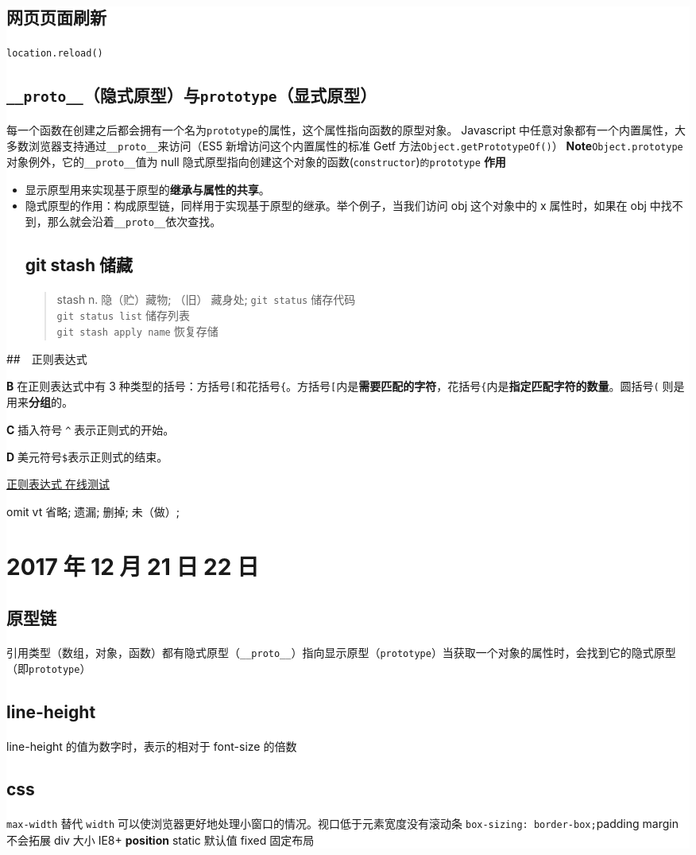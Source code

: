 ## 网页页面刷新

`location.reload()`

## `__proto__`（隐式原型）与`prototype`（显式原型）

每一个函数在创建之后都会拥有一个名为`prototype`的属性，这个属性指向函数的原型对象。
Javascript 中任意对象都有一个内置属性，大多数浏览器支持通过`__proto__`来访问（ES5 新增访问这个内置属性的标准 Getf 方法`Object.getPrototypeOf()`）
**Note**`Object.prototype`对象例外，它的`__proto__`值为 null
隐式原型指向创建这个对象的函数(`constructor`)`的prototype`
**作用**

* 显示原型用来实现基于原型的**继承与属性的共享**。
* 隐式原型的作用：构成原型链，同样用于实现基于原型的继承。举个例子，当我们访问 obj 这个对象中的 x 属性时，如果在 obj 中找不到，那么就会沿着`__proto__`依次查找。
  ## git stash 储藏
  > stash n. 隐（贮）藏物; （旧） 藏身处;
  > `git status` 储存代码  
  > `git status list` 储存列表  
  > `git stash apply name` 恢复存储

##　正则表达式

**B**
在正则表达式中有 3 种类型的括号：方括号`[`和花括号`{`。方括号`[`内是**需要匹配的字符**，花括号`{`内是**指定匹配字符的数量**。圆括号`(` 则是用来**分组**的。

**C**
插入符号 `^` 表示正则式的开始。

**D**
美元符号`$`表示正则式的结束。

[正则表达式 在线测试](http://regex.zjmainstay.cn/)

omit vt 省略; 遗漏; 删掉; 未（做）;

# 2017 年 12 月 21 日 22 日

## 原型链

引用类型（数组，对象，函数）都有隐式原型（`__proto__`）指向显示原型（`prototype`）当获取一个对象的属性时，会找到它的隐式原型（即`prototype`）

## line-height

line-height 的值为数字时，表示的相对于 font-size 的倍数

## css

`max-width` 替代 `width` 可以使浏览器更好地处理小窗口的情况。视口低于元素宽度没有滚动条
`box-sizing: border-box;`padding margin 不会拓展 div 大小 IE8+
**position**
static 默认值
fixed 固定布局
